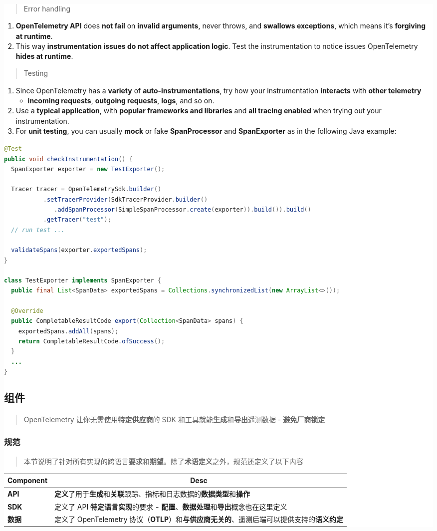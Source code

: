 > Error handling

1. **OpenTelemetry API** does **not fail** on **invalid arguments**, never throws, and **swallows exceptions**, which means it’s **forgiving at runtime**.
2. This way **instrumentation issues do not affect application logic**. Test the instrumentation to notice issues OpenTelemetry **hides at runtime**.

> Testing

1. Since OpenTelemetry has a **variety** of **auto-instrumentations**, try how your instrumentation **interacts** with **other telemetry**
   - **incoming requests**, **outgoing requests**, **logs**, and so on.
2. Use a **typical application**, with **popular frameworks and libraries** and **all tracing enabled** when trying out your instrumentation.
3. For **unit testing**, you can usually **mock** or fake **SpanProcessor** and **SpanExporter** as in the following Java example:

```java
@Test
public void checkInstrumentation() {
  SpanExporter exporter = new TestExporter();

  Tracer tracer = OpenTelemetrySdk.builder()
           .setTracerProvider(SdkTracerProvider.builder()
              .addSpanProcessor(SimpleSpanProcessor.create(exporter)).build()).build()
           .getTracer("test");
  // run test ...

  validateSpans(exporter.exportedSpans);
}

class TestExporter implements SpanExporter {
  public final List<SpanData> exportedSpans = Collections.synchronizedList(new ArrayList<>());

  @Override
  public CompletableResultCode export(Collection<SpanData> spans) {
    exportedSpans.addAll(spans);
    return CompletableResultCode.ofSuccess();
  }
  ...
}
```

## 组件

> OpenTelemetry 让你无需使用**特定供应商**的 SDK 和工具就能**生成**和**导出**遥测数据 - **避免厂商锁定**

### 规范

> 本节说明了针对所有实现的跨语言**要求**和**期望**。除了**术语定义**之外，规范还定义了以下内容

| Component | Desc                                                         |
| --------- | ------------------------------------------------------------ |
| **API**   | **定义**了用于**生成**和**关联**跟踪、指标和日志数据的**数据类型**和**操作** |
| **SDK**   | 定义了 API **特定语言实现**的要求 - **配置**、**数据处理**和**导出**概念也在这里定义 |
| **数据**  | 定义了 OpenTelemetry 协议（**OTLP**）和**与供应商无关的**、遥测后端可以提供支持的**语义约定** |
